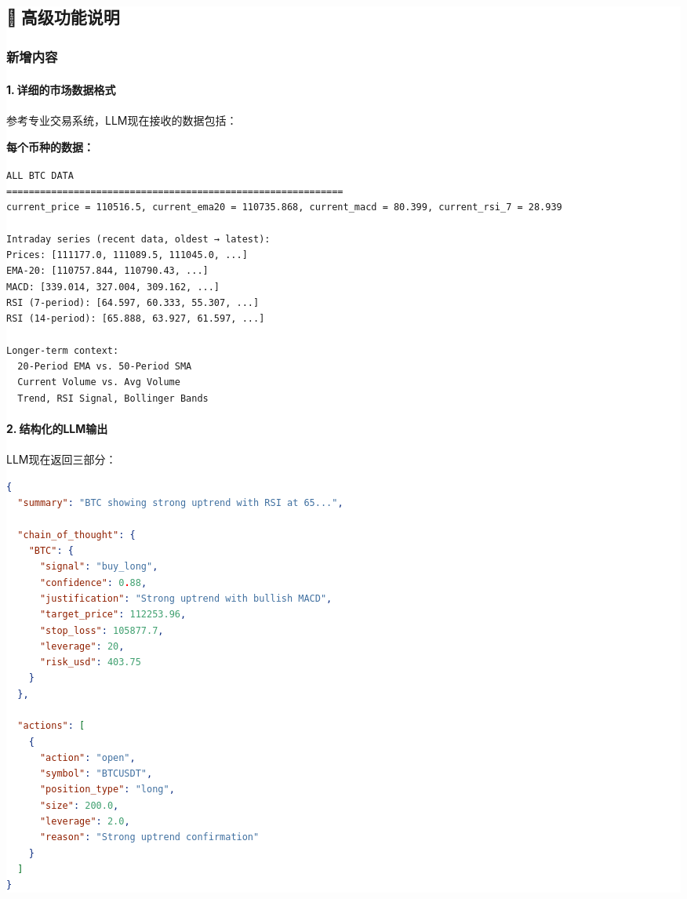 ## 🚀 高级功能说明

### 新增内容

#### 1. 详细的市场数据格式

参考专业交易系统，LLM现在接收的数据包括：

**每个币种的数据：**
```
ALL BTC DATA
============================================================
current_price = 110516.5, current_ema20 = 110735.868, current_macd = 80.399, current_rsi_7 = 28.939

Intraday series (recent data, oldest → latest):
Prices: [111177.0, 111089.5, 111045.0, ...]
EMA-20: [110757.844, 110790.43, ...]
MACD: [339.014, 327.004, 309.162, ...]
RSI (7-period): [64.597, 60.333, 55.307, ...]
RSI (14-period): [65.888, 63.927, 61.597, ...]

Longer-term context:
  20-Period EMA vs. 50-Period SMA
  Current Volume vs. Avg Volume
  Trend, RSI Signal, Bollinger Bands
```

#### 2. 结构化的LLM输出

LLM现在返回三部分：

```json
{
  "summary": "BTC showing strong uptrend with RSI at 65...",
  
  "chain_of_thought": {
    "BTC": {
      "signal": "buy_long",
      "confidence": 0.88,
      "justification": "Strong uptrend with bullish MACD",
      "target_price": 112253.96,
      "stop_loss": 105877.7,
      "leverage": 20,
      "risk_usd": 403.75
    }
  },
  
  "actions": [
    {
      "action": "open",
      "symbol": "BTCUSDT",
      "position_type": "long",
      "size": 200.0,
      "leverage": 2.0,
      "reason": "Strong uptrend confirmation"
    }
  ]
}
```
